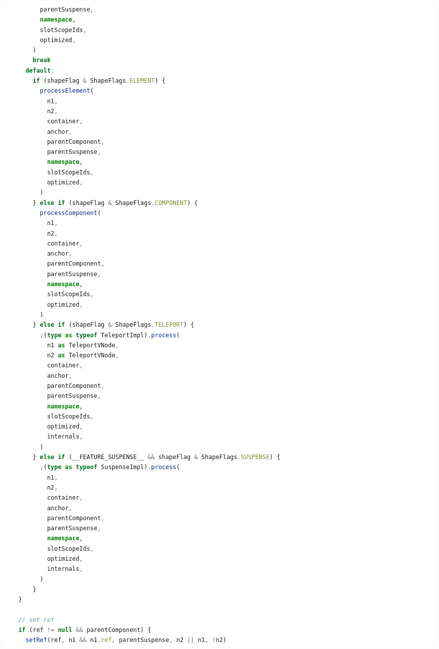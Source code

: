 ~~~ts
          parentSuspense,
          namespace,
          slotScopeIds,
          optimized,
        )
        break
      default:
        if (shapeFlag & ShapeFlags.ELEMENT) {
          processElement(
            n1,
            n2,
            container,
            anchor,
            parentComponent,
            parentSuspense,
            namespace,
            slotScopeIds,
            optimized,
          )
        } else if (shapeFlag & ShapeFlags.COMPONENT) {
          processComponent(
            n1,
            n2,
            container,
            anchor,
            parentComponent,
            parentSuspense,
            namespace,
            slotScopeIds,
            optimized,
          )
        } else if (shapeFlag & ShapeFlags.TELEPORT) {
          ;(type as typeof TeleportImpl).process(
            n1 as TeleportVNode,
            n2 as TeleportVNode,
            container,
            anchor,
            parentComponent,
            parentSuspense,
            namespace,
            slotScopeIds,
            optimized,
            internals,
          )
        } else if (__FEATURE_SUSPENSE__ && shapeFlag & ShapeFlags.SUSPENSE) {
          ;(type as typeof SuspenseImpl).process(
            n1,
            n2,
            container,
            anchor,
            parentComponent,
            parentSuspense,
            namespace,
            slotScopeIds,
            optimized,
            internals,
          )
        }
    }

    // set ref
    if (ref != null && parentComponent) {
      setRef(ref, n1 && n1.ref, parentSuspense, n2 || n1, !n2)
~~~